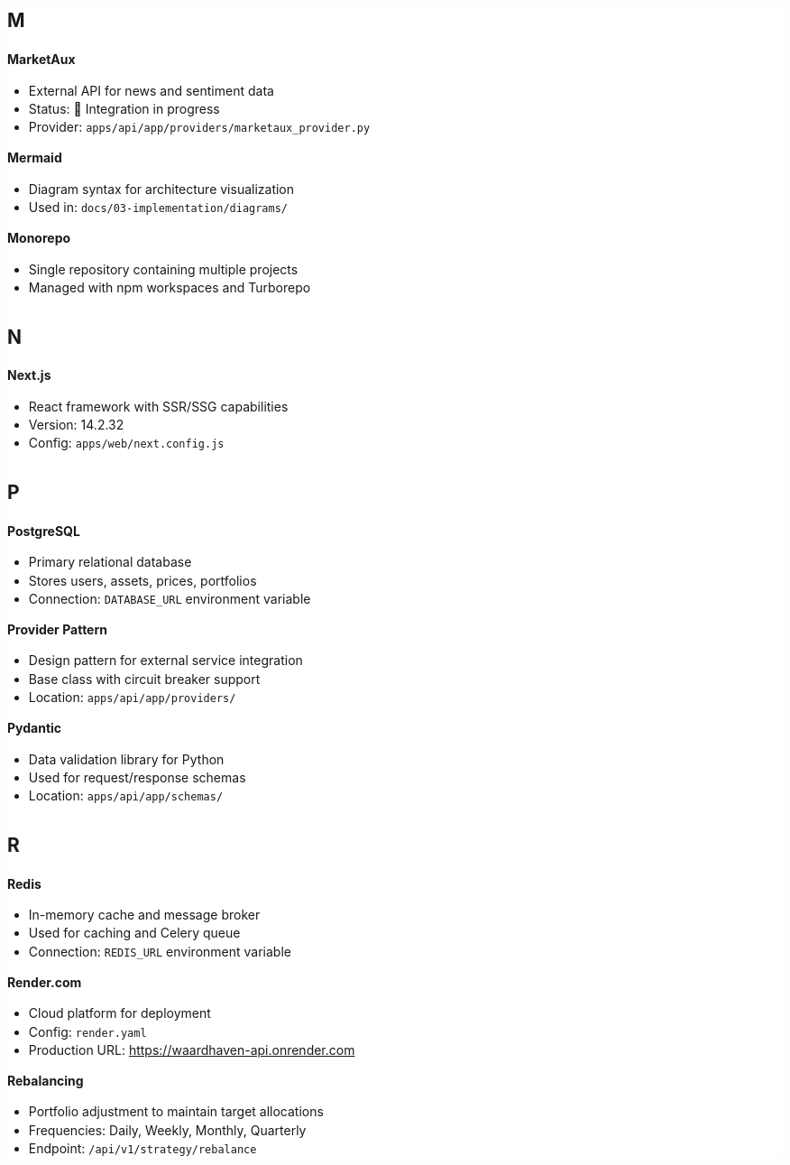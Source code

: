 ## M

**MarketAux**
- External API for news and sentiment data
- Status: 🚧 Integration in progress
- Provider: `apps/api/app/providers/marketaux_provider.py`

**Mermaid**
- Diagram syntax for architecture visualization
- Used in: `docs/03-implementation/diagrams/`

**Monorepo**
- Single repository containing multiple projects
- Managed with npm workspaces and Turborepo

## N

**Next.js**
- React framework with SSR/SSG capabilities
- Version: 14.2.32
- Config: `apps/web/next.config.js`

## P

**PostgreSQL**
- Primary relational database
- Stores users, assets, prices, portfolios
- Connection: `DATABASE_URL` environment variable

**Provider Pattern**
- Design pattern for external service integration
- Base class with circuit breaker support
- Location: `apps/api/app/providers/`

**Pydantic**
- Data validation library for Python
- Used for request/response schemas
- Location: `apps/api/app/schemas/`

## R

**Redis**
- In-memory cache and message broker
- Used for caching and Celery queue
- Connection: `REDIS_URL` environment variable

**Render.com**
- Cloud platform for deployment
- Config: `render.yaml`
- Production URL: https://waardhaven-api.onrender.com

**Rebalancing**
- Portfolio adjustment to maintain target allocations
- Frequencies: Daily, Weekly, Monthly, Quarterly
- Endpoint: `/api/v1/strategy/rebalance`
